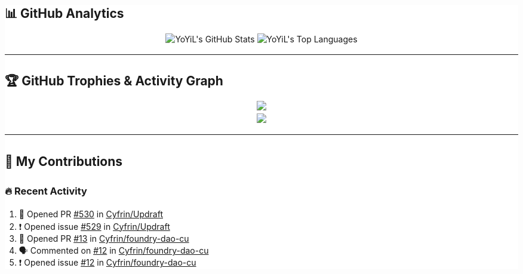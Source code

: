## 📊 GitHub Analytics

<div align="center">
  
  <img height="180em" src="https://github-readme-stats-one-bice.vercel.app/api?username=YoYiL&show_icons=true&theme=tokyonight&include_all_commits=true&count_private=false&hide_border=true&cache_seconds=86400" alt="YoYiL's GitHub Stats"/>
  
  <img height="180em" src="https://github-readme-stats-wheat-two-53.vercel.app/api/top-langs/?username=YoYiL&layout=compact&langs_count=8&theme=tokyonight&hide_border=true&hide=javascript,html,css&cache_seconds=86400" alt="YoYiL's Top Languages"/>
</div>

<div align="center">
  
  <img id="streak-backup2" src="https://github-readme-streak-stats-salesp07.vercel.app/?user=YoYiL&theme=tokyonight&hide_border=true" alt="YoYiL's GitHub Streak" style="display:none;" />
</div>





---

## 🏆 GitHub Trophies & Activity Graph

<div align="center">
  <img src="https://github-profile-trophy.vercel.app/?username=YoYiL&theme=tokyonight&no-frame=true&row=1&column=7" />
</div>

<div align="center">
  <img src="https://github-readme-activity-graph.vercel.app/graph?username=YoYiL&theme=tokyo-night&hide_border=true" />
</div>

---


## 📂 My Contributions

### 🔥 Recent Activity


1. 💪 Opened PR [#530](https://github.com/Cyfrin/Updraft/pull/530) in [Cyfrin/Updraft](https://github.com/Cyfrin/Updraft)
2. ❗ Opened issue [#529](https://github.com/Cyfrin/Updraft/issues/529) in [Cyfrin/Updraft](https://github.com/Cyfrin/Updraft)
3. 💪 Opened PR [#13](https://github.com/Cyfrin/foundry-dao-cu/pull/13) in [Cyfrin/foundry-dao-cu](https://github.com/Cyfrin/foundry-dao-cu)
4. 🗣 Commented on [#12](https://github.com/Cyfrin/foundry-dao-cu/issues/12#issuecomment-3266419364) in [Cyfrin/foundry-dao-cu](https://github.com/Cyfrin/foundry-dao-cu)
5. ❗ Opened issue [#12](https://github.com/Cyfrin/foundry-dao-cu/issues/12) in [Cyfrin/foundry-dao-cu](https://github.com/Cyfrin/foundry-dao-cu)




